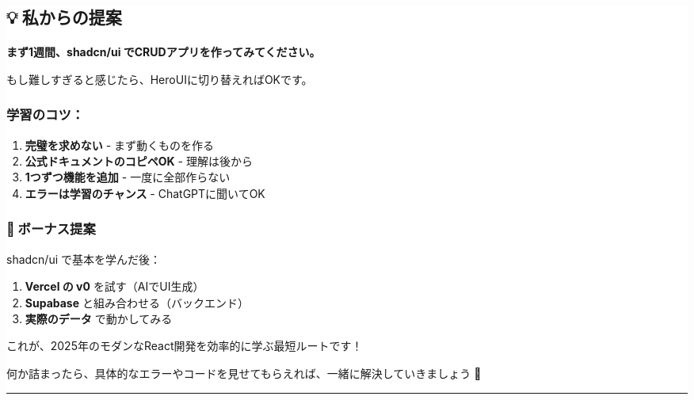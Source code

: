 ```
```

## 💡 私からの提案

**まず1週間、shadcn/ui でCRUDアプリを作ってみてください。**

もし難しすぎると感じたら、HeroUIに切り替えればOKです。

### 学習のコツ：
1. **完璧を求めない** - まず動くものを作る
2. **公式ドキュメントのコピペOK** - 理解は後から
3. **1つずつ機能を追加** - 一度に全部作らない
4. **エラーは学習のチャンス** - ChatGPTに聞いてOK

### 🎁 ボーナス提案

shadcn/ui で基本を学んだ後：
1. **Vercel の v0** を試す（AIでUI生成）
2. **Supabase** と組み合わせる（バックエンド）
3. **実際のデータ** で動かしてみる

これが、2025年のモダンなReact開発を効率的に学ぶ最短ルートです！

何か詰まったら、具体的なエラーやコードを見せてもらえれば、一緒に解決していきましょう 🚀

---
